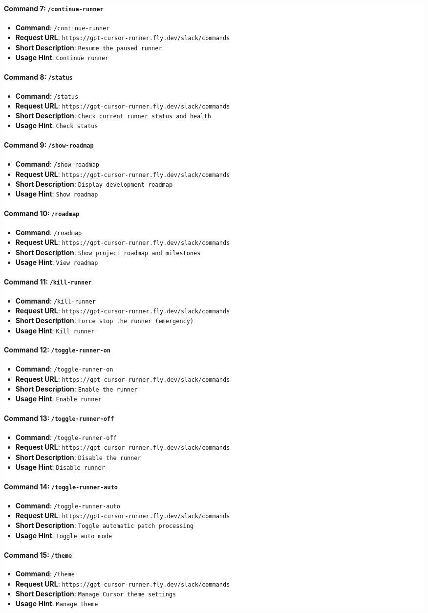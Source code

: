 #### Command 7: `/continue-runner`
- **Command**: `/continue-runner`
- **Request URL**: `https://gpt-cursor-runner.fly.dev/slack/commands`
- **Short Description**: `Resume the paused runner`
- **Usage Hint**: `Continue runner`

#### Command 8: `/status`
- **Command**: `/status`
- **Request URL**: `https://gpt-cursor-runner.fly.dev/slack/commands`
- **Short Description**: `Check current runner status and health`
- **Usage Hint**: `Check status`

#### Command 9: `/show-roadmap`
- **Command**: `/show-roadmap`
- **Request URL**: `https://gpt-cursor-runner.fly.dev/slack/commands`
- **Short Description**: `Display development roadmap`
- **Usage Hint**: `Show roadmap`

#### Command 10: `/roadmap`
- **Command**: `/roadmap`
- **Request URL**: `https://gpt-cursor-runner.fly.dev/slack/commands`
- **Short Description**: `Show project roadmap and milestones`
- **Usage Hint**: `View roadmap`

#### Command 11: `/kill-runner`
- **Command**: `/kill-runner`
- **Request URL**: `https://gpt-cursor-runner.fly.dev/slack/commands`
- **Short Description**: `Force stop the runner (emergency)`
- **Usage Hint**: `Kill runner`

#### Command 12: `/toggle-runner-on`
- **Command**: `/toggle-runner-on`
- **Request URL**: `https://gpt-cursor-runner.fly.dev/slack/commands`
- **Short Description**: `Enable the runner`
- **Usage Hint**: `Enable runner`

#### Command 13: `/toggle-runner-off`
- **Command**: `/toggle-runner-off`
- **Request URL**: `https://gpt-cursor-runner.fly.dev/slack/commands`
- **Short Description**: `Disable the runner`
- **Usage Hint**: `Disable runner`

#### Command 14: `/toggle-runner-auto`
- **Command**: `/toggle-runner-auto`
- **Request URL**: `https://gpt-cursor-runner.fly.dev/slack/commands`
- **Short Description**: `Toggle automatic patch processing`
- **Usage Hint**: `Toggle auto mode`

#### Command 15: `/theme`
- **Command**: `/theme`
- **Request URL**: `https://gpt-cursor-runner.fly.dev/slack/commands`
- **Short Description**: `Manage Cursor theme settings`
- **Usage Hint**: `Manage theme`

